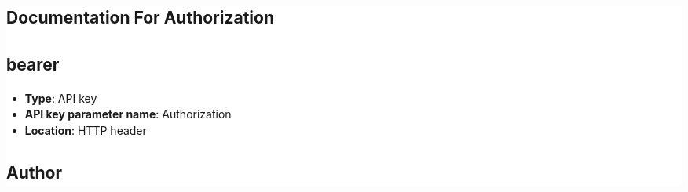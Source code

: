 ## Documentation For Authorization


## bearer

- **Type**: API key
- **API key parameter name**: Authorization
- **Location**: HTTP header


## Author



